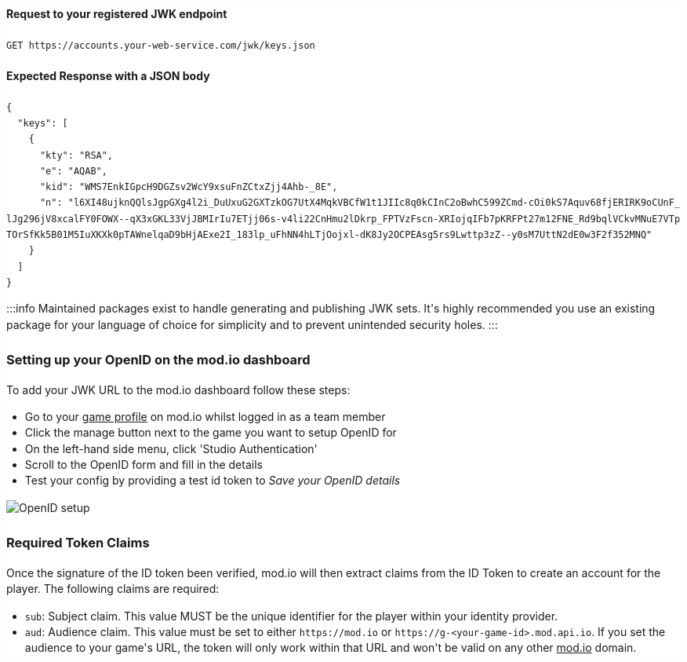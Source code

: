 #### Request to your registered JWK endpoint

```
GET https://accounts.your-web-service.com/jwk/keys.json
```

#### Expected Response with a JSON body

```
{
  "keys": [
    {
      "kty": "RSA",
      "e": "AQAB",
      "kid": "WMS7EnkIGpcH9DGZsv2WcY9xsuFnZCtxZjj4Ahb-_8E",
      "n": "l6XI48ujknQQlsJgpGXg4l2i_DuUxuG2GXTzkOG7UtX4MqkVBCfW1t1JIIc8q0kCInC2oBwhC599ZCmd-cOi0kS7Aquv68fjERIRK9oCUnF_lJg296jV8xcalFY0FOWX--qX3xGKL33VjJBMIrIu7ETjj06s-v4li22CnHmu2lDkrp_FPTVzFscn-XRIojqIFb7pKRFPt27m12FNE_Rd9bqlVCkvMNuE7VTpTOrSfKk5B01M5IuXKXk0pTAWnelqaD9bHjAExe2I_183lp_uFhNN4hLTjOojxl-dK8Jy2OCPEAsg5rs9Lwttp3zZ--y0sM7UttN2dE0w3F2f352MNQ"
    }
  ]
}
```

:::info
Maintained packages exist to handle generating and publishing JWK sets. It's highly recommended you use an existing package for your language of choice for simplicity and to prevent unintended security holes.
:::

### Setting up your OpenID on the mod.io dashboard

To add your JWK URL to the mod.io dashboard follow these steps:

- Go to your [game profile](https://mod.io/content#games) on mod.io whilst logged in as a team member
- Click the manage button next to the game you want to setup OpenID for
- On the left-hand side menu, click 'Studio Authentication'
- Scroll to the OpenID form and fill in the details
- Test your config by providing a test id token to _Save your OpenID details_

![OpenID setup](images/openid-setup.png)

### Required Token Claims

Once the signature of the ID token been verified, mod.io will then extract claims from the ID Token to create an account for the player. The following claims are required:

- `sub`: Subject claim. This value MUST be the unique identifier for the player within your identity provider.
- `aud`: Audience claim. This value must be set to either `https://mod.io` or `https://g-<your-game-id>.mod.api.io`. If you set the audience to your game's URL, the token will only work within that URL and won't be valid on any other [mod.io](https://mod.io) domain.
